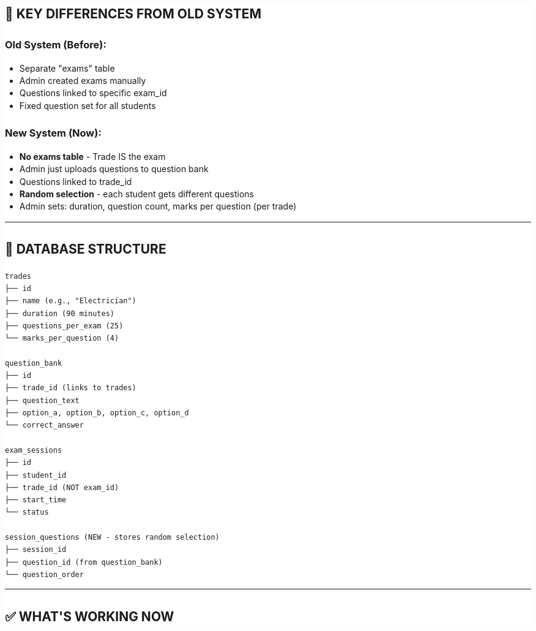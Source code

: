 ## 🎯 KEY DIFFERENCES FROM OLD SYSTEM

### Old System (Before):
- Separate "exams" table
- Admin created exams manually
- Questions linked to specific exam_id
- Fixed question set for all students

### New System (Now):
- **No exams table** - Trade IS the exam
- Admin just uploads questions to question bank
- Questions linked to trade_id
- **Random selection** - each student gets different questions
- Admin sets: duration, question count, marks per question (per trade)

---

## 📂 DATABASE STRUCTURE

```
trades
├── id
├── name (e.g., "Electrician")
├── duration (90 minutes)
├── questions_per_exam (25)
└── marks_per_question (4)

question_bank
├── id
├── trade_id (links to trades)
├── question_text
├── option_a, option_b, option_c, option_d
└── correct_answer

exam_sessions
├── id
├── student_id
├── trade_id (NOT exam_id)
├── start_time
└── status

session_questions (NEW - stores random selection)
├── session_id
├── question_id (from question_bank)
└── question_order
```

---

## ✅ WHAT'S WORKING NOW
